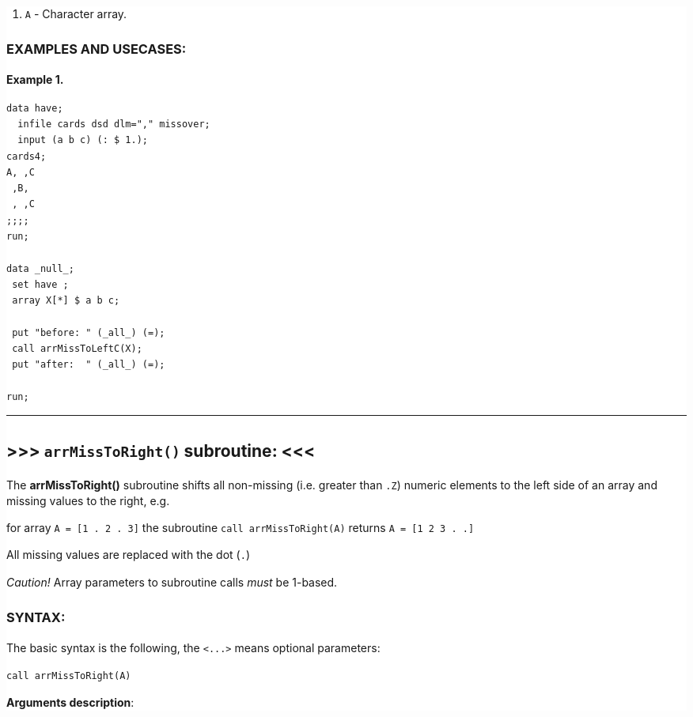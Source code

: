 1. `A` - Character array.

 
### EXAMPLES AND USECASES: ####################################################

**Example 1.**
~~~~~~~~~~~~~~~~~~~~~~~~~~~~~~~~~~~~~~~~~~~~~~~~~~~~~~~~~~~~~~~~sas
data have;
  infile cards dsd dlm="," missover;
  input (a b c) (: $ 1.);
cards4;
A, ,C
 ,B, 
 , ,C
;;;;
run;

data _null_;
 set have ;
 array X[*] $ a b c;

 put "before: " (_all_) (=);
 call arrMissToLeftC(X);
 put "after:  " (_all_) (=);

run;
~~~~~~~~~~~~~~~~~~~~~~~~~~~~~~~~~~~~~~~~~~~~~~~~~~~~~~~~~~~~~~~~

---

## >>> `arrMissToRight()` subroutine: <<< <a name="arrmisstoright-subroutine"></a> #######################  

The **arrMissToRight()** subroutine shifts 
all non-missing (i.e. greater than `.Z`) 
numeric elements to the left side of an array 
and missing values to the right, e.g.

for array `A = [1 . 2 . 3]` the subroutine
`call arrMissToRight(A)` returns `A = [1 2 3 . .]`

All missing values are replaced with the dot (`.`)

*Caution!* Array parameters to subroutine calls *must* be 1-based.

### SYNTAX: ###################################################################

The basic syntax is the following, the `<...>` means optional parameters:
~~~~~~~~~~~~~~~~~~~~~~~sas
call arrMissToRight(A)
~~~~~~~~~~~~~~~~~~~~~~~

**Arguments description**:

